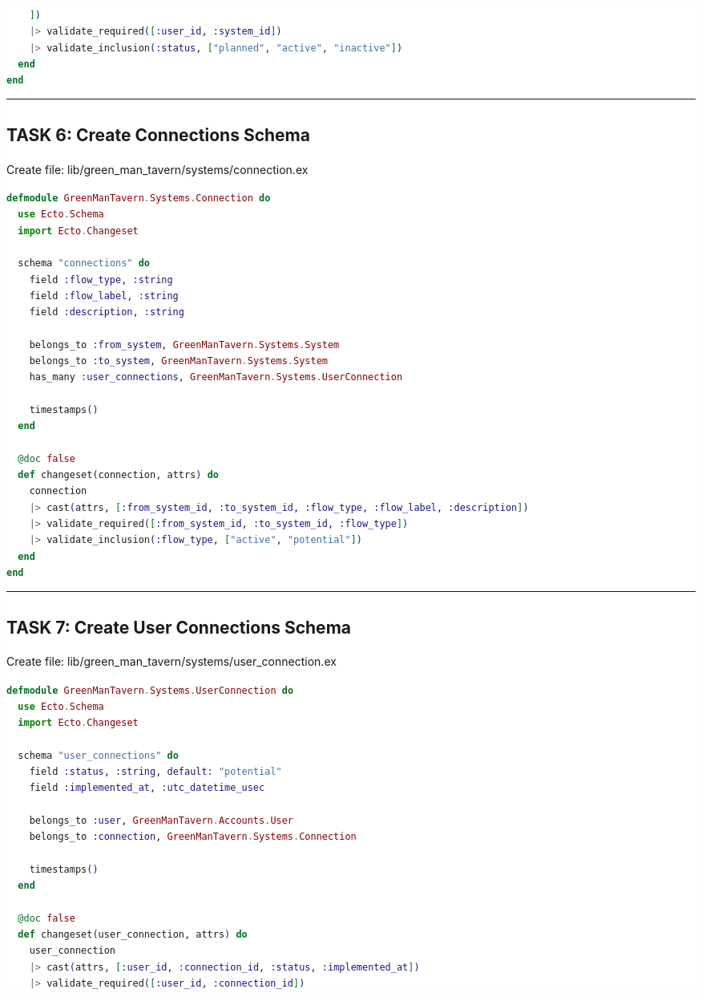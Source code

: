 ```elixir
    ])
    |> validate_required([:user_id, :system_id])
    |> validate_inclusion(:status, ["planned", "active", "inactive"])
  end
end
```

---

## TASK 6: Create Connections Schema

Create file: lib/green_man_tavern/systems/connection.ex
```elixir
defmodule GreenManTavern.Systems.Connection do
  use Ecto.Schema
  import Ecto.Changeset

  schema "connections" do
    field :flow_type, :string
    field :flow_label, :string
    field :description, :string

    belongs_to :from_system, GreenManTavern.Systems.System
    belongs_to :to_system, GreenManTavern.Systems.System
    has_many :user_connections, GreenManTavern.Systems.UserConnection

    timestamps()
  end

  @doc false
  def changeset(connection, attrs) do
    connection
    |> cast(attrs, [:from_system_id, :to_system_id, :flow_type, :flow_label, :description])
    |> validate_required([:from_system_id, :to_system_id, :flow_type])
    |> validate_inclusion(:flow_type, ["active", "potential"])
  end
end
```

---

## TASK 7: Create User Connections Schema

Create file: lib/green_man_tavern/systems/user_connection.ex
```elixir
defmodule GreenManTavern.Systems.UserConnection do
  use Ecto.Schema
  import Ecto.Changeset

  schema "user_connections" do
    field :status, :string, default: "potential"
    field :implemented_at, :utc_datetime_usec

    belongs_to :user, GreenManTavern.Accounts.User
    belongs_to :connection, GreenManTavern.Systems.Connection

    timestamps()
  end

  @doc false
  def changeset(user_connection, attrs) do
    user_connection
    |> cast(attrs, [:user_id, :connection_id, :status, :implemented_at])
    |> validate_required([:user_id, :connection_id])
```